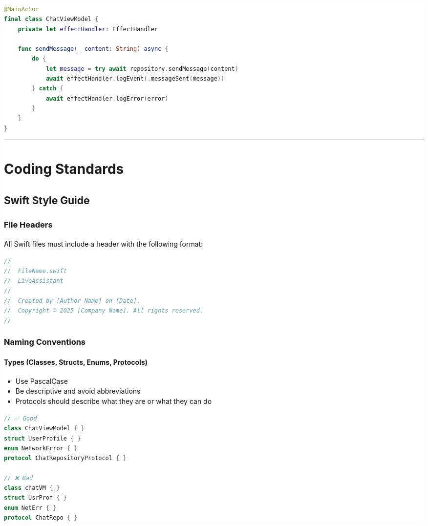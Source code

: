 ```swift
@MainActor
final class ChatViewModel {
    private let effectHandler: EffectHandler
    
    func sendMessage(_ content: String) async {
        do {
            let message = try await repository.sendMessage(content)
            await effectHandler.logEvent(.messageSent(message))
        } catch {
            await effectHandler.logError(error)
        }
    }
}
```

---

# Coding Standards

## Swift Style Guide

### File Headers

All Swift files must include a header with the following format:

```swift
//
//  FileName.swift
//  LiveAssistant
//
//  Created by [Author Name] on [Date].
//  Copyright © 2025 [Company Name]. All rights reserved.
//
```

### Naming Conventions

#### Types (Classes, Structs, Enums, Protocols)

- Use PascalCase
- Be descriptive and avoid abbreviations
- Protocols should describe what they are or what they can do

```swift
// ✅ Good
class ChatViewModel { }
struct UserProfile { }
enum NetworkError { }
protocol ChatRepositoryProtocol { }

// ❌ Bad
class chatVM { }
struct UsrProf { }
enum NetErr { }
protocol ChatRepo { }
```
